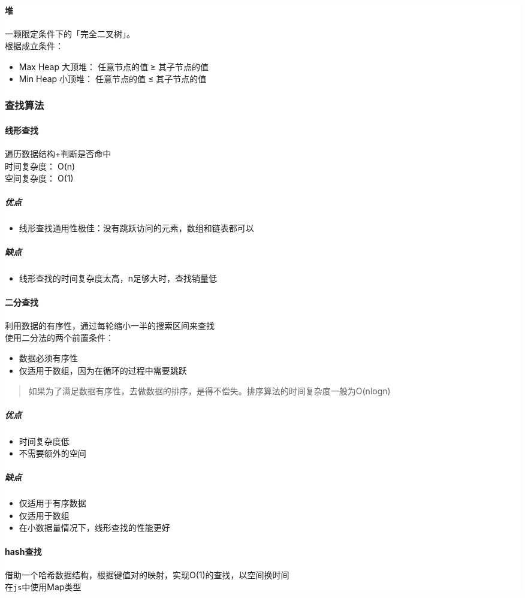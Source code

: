 <a name="Rq5nS"></a>

#### 堆

一颗限定条件下的「完全二叉树」。<br />根据成立条件：

- Max Heap 大顶堆： 任意节点的值 ≥ 其子节点的值
- Min Heap 小顶堆： 任意节点的值 ≤ 其子节点的值

<a name="CY4t2"></a>

### 查找算法

<a name="ubcVi"></a>

#### 线形查找

遍历数据结构+判断是否命中<br />时间复杂度： O(n)<br />空间复杂度： O(1)
<a name="KRheu"></a>

##### 优点

- 线形查找通用性极佳：没有跳跃访问的元素，数组和链表都可以
<a name="GJJbQ"></a>

##### 缺点

- 线形查找的时间复杂度太高，n足够大时，查找销量低
<a name="sdhK5"></a>

#### 二分查找

利用数据的有序性，通过每轮缩小一半的搜索区间来查找<br />使用二分法的两个前置条件：

- 数据必须有序性
- 仅适用于数组，因为在循环的过程中需要跳跃

> 如果为了满足数据有序性，去做数据的排序，是得不偿失。排序算法的时间复杂度一般为O(nlogn)

<a name="eQymW"></a>

##### 优点

- 时间复杂度低
- 不需要额外的空间
<a name="iIN6s"></a>

##### 缺点

- 仅适用于有序数据
- 仅适用于数组
- 在小数据量情况下，线形查找的性能更好
<a name="hy6tC"></a>

#### hash查找

借助一个哈希数据结构，根据键值对的映射，实现O(1)的查找，以空间换时间<br />在`js`中使用Map类型
<a name="aBAb6"></a>
